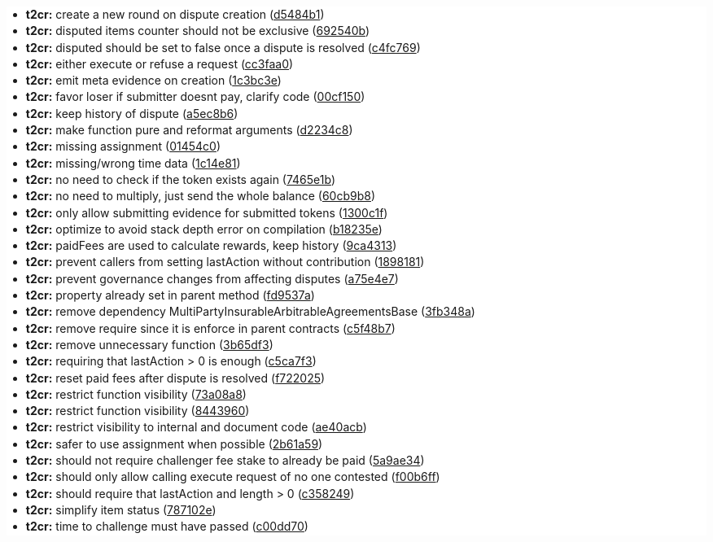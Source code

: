 - **t2cr:** create a new round on dispute creation ([d5484b1](https://github.com/kleros/kleros-interaction/commit/d5484b1))
- **t2cr:** disputed items counter should not be exclusive ([692540b](https://github.com/kleros/kleros-interaction/commit/692540b))
- **t2cr:** disputed should be set to false once a dispute is resolved ([c4fc769](https://github.com/kleros/kleros-interaction/commit/c4fc769))
- **t2cr:** either execute or refuse a request ([cc3faa0](https://github.com/kleros/kleros-interaction/commit/cc3faa0))
- **t2cr:** emit meta evidence on creation ([1c3bc3e](https://github.com/kleros/kleros-interaction/commit/1c3bc3e))
- **t2cr:** favor loser if submitter doesnt pay, clarify code ([00cf150](https://github.com/kleros/kleros-interaction/commit/00cf150))
- **t2cr:** keep history of dispute ([a5ec8b6](https://github.com/kleros/kleros-interaction/commit/a5ec8b6))
- **t2cr:** make function pure and reformat arguments ([d2234c8](https://github.com/kleros/kleros-interaction/commit/d2234c8))
- **t2cr:** missing assignment ([01454c0](https://github.com/kleros/kleros-interaction/commit/01454c0))
- **t2cr:** missing/wrong time data ([1c14e81](https://github.com/kleros/kleros-interaction/commit/1c14e81))
- **t2cr:** no need to check if the token exists again ([7465e1b](https://github.com/kleros/kleros-interaction/commit/7465e1b))
- **t2cr:** no need to multiply, just send the whole balance ([60cb9b8](https://github.com/kleros/kleros-interaction/commit/60cb9b8))
- **t2cr:** only allow submitting evidence for submitted tokens ([1300c1f](https://github.com/kleros/kleros-interaction/commit/1300c1f))
- **t2cr:** optimize to avoid stack depth error on compilation ([b18235e](https://github.com/kleros/kleros-interaction/commit/b18235e))
- **t2cr:** paidFees are used to calculate rewards, keep history ([9ca4313](https://github.com/kleros/kleros-interaction/commit/9ca4313))
- **t2cr:** prevent callers from setting lastAction without contribution ([1898181](https://github.com/kleros/kleros-interaction/commit/1898181))
- **t2cr:** prevent governance changes from affecting disputes ([a75e4e7](https://github.com/kleros/kleros-interaction/commit/a75e4e7))
- **t2cr:** property already set in parent method ([fd9537a](https://github.com/kleros/kleros-interaction/commit/fd9537a))
- **t2cr:** remove dependency MultiPartyInsurableArbitrableAgreementsBase ([3fb348a](https://github.com/kleros/kleros-interaction/commit/3fb348a))
- **t2cr:** remove require since it is enforce in parent contracts ([c5f48b7](https://github.com/kleros/kleros-interaction/commit/c5f48b7))
- **t2cr:** remove unnecessary function ([3b65df3](https://github.com/kleros/kleros-interaction/commit/3b65df3))
- **t2cr:** requiring that lastAction > 0 is enough ([c5ca7f3](https://github.com/kleros/kleros-interaction/commit/c5ca7f3))
- **t2cr:** reset paid fees after dispute is resolved ([f722025](https://github.com/kleros/kleros-interaction/commit/f722025))
- **t2cr:** restrict function visibility ([73a08a8](https://github.com/kleros/kleros-interaction/commit/73a08a8))
- **t2cr:** restrict function visibility ([8443960](https://github.com/kleros/kleros-interaction/commit/8443960))
- **t2cr:** restrict visibility to internal and document code ([ae40acb](https://github.com/kleros/kleros-interaction/commit/ae40acb))
- **t2cr:** safer to use assignment when possible ([2b61a59](https://github.com/kleros/kleros-interaction/commit/2b61a59))
- **t2cr:** should not require challenger fee stake to already be paid ([5a9ae34](https://github.com/kleros/kleros-interaction/commit/5a9ae34))
- **t2cr:** should only allow calling execute request of no one contested ([f00b6ff](https://github.com/kleros/kleros-interaction/commit/f00b6ff))
- **t2cr:** should require that lastAction and length > 0 ([c358249](https://github.com/kleros/kleros-interaction/commit/c358249))
- **t2cr:** simplify item status ([787102e](https://github.com/kleros/kleros-interaction/commit/787102e))
- **t2cr:** time to challenge must have passed ([c00dd70](https://github.com/kleros/kleros-interaction/commit/c00dd70))